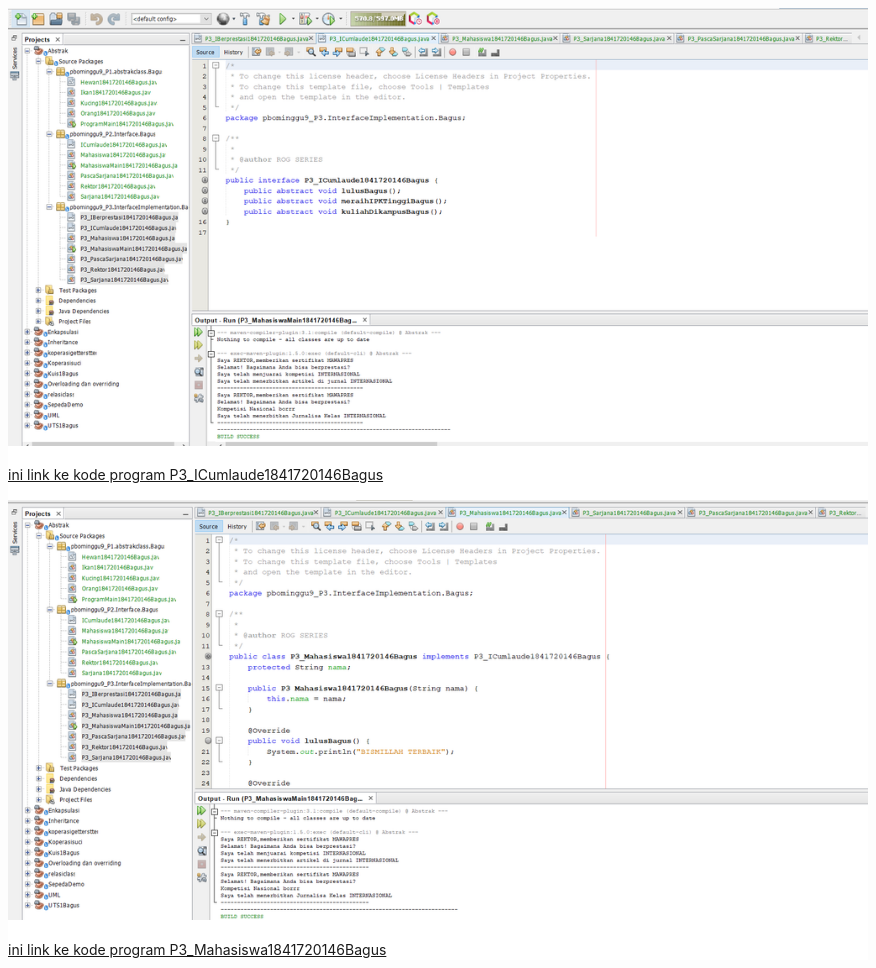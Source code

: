  ![Gambar P3_ICumlaude1841720146Bagus](img/c2.PNG)

  [ini link ke kode program P3_ICumlaude1841720146Bagus](../../src/9_Abstract_Class_dan_Interface/Percobaan3/P3_ICumlaude1841720146Bagus.java)


  ![Gambar P3_Mahasiswa1841720146Bagus](img/c3.PNG)

  [ini link ke kode program P3_Mahasiswa1841720146Bagus](../../src/9_Abstract_Class_dan_Interface/Percobaan3/P3_Mahasiswa1841720146Bagus.java)
